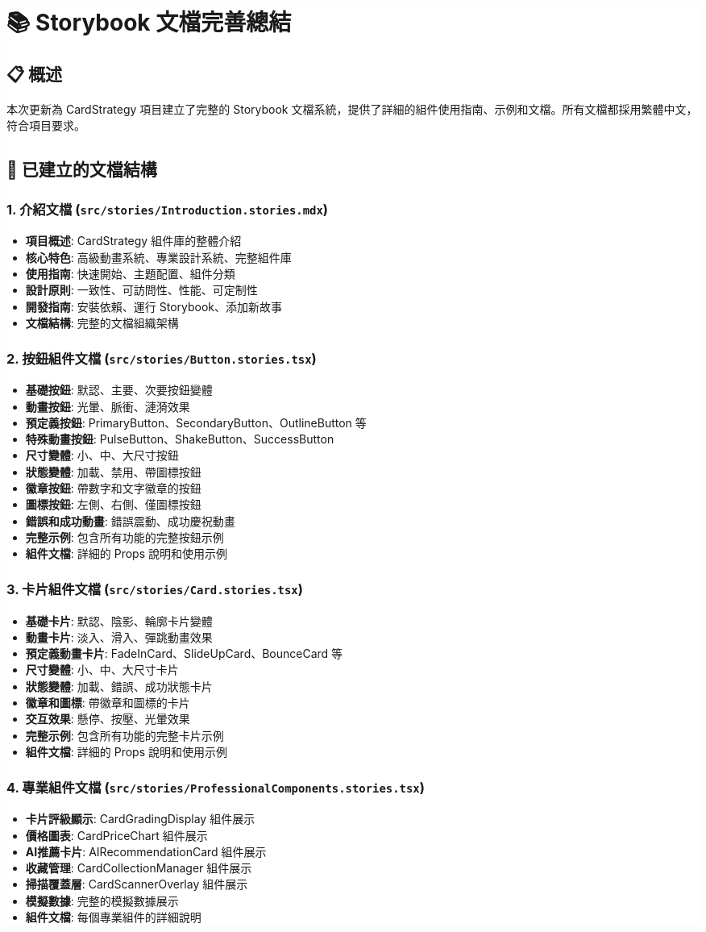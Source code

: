 # 📚 Storybook 文檔完善總結

## 📋 概述

本次更新為 CardStrategy 項目建立了完整的 Storybook 文檔系統，提供了詳細的組件使用指南、示例和文檔。所有文檔都採用繁體中文，符合項目要求。

## 🚀 已建立的文檔結構

### 1. 介紹文檔 (`src/stories/Introduction.stories.mdx`)
- **項目概述**: CardStrategy 組件庫的整體介紹
- **核心特色**: 高級動畫系統、專業設計系統、完整組件庫
- **使用指南**: 快速開始、主題配置、組件分類
- **設計原則**: 一致性、可訪問性、性能、可定制性
- **開發指南**: 安裝依賴、運行 Storybook、添加新故事
- **文檔結構**: 完整的文檔組織架構

### 2. 按鈕組件文檔 (`src/stories/Button.stories.tsx`)
- **基礎按鈕**: 默認、主要、次要按鈕變體
- **動畫按鈕**: 光暈、脈衝、漣漪效果
- **預定義按鈕**: PrimaryButton、SecondaryButton、OutlineButton 等
- **特殊動畫按鈕**: PulseButton、ShakeButton、SuccessButton
- **尺寸變體**: 小、中、大尺寸按鈕
- **狀態變體**: 加載、禁用、帶圖標按鈕
- **徽章按鈕**: 帶數字和文字徽章的按鈕
- **圖標按鈕**: 左側、右側、僅圖標按鈕
- **錯誤和成功動畫**: 錯誤震動、成功慶祝動畫
- **完整示例**: 包含所有功能的完整按鈕示例
- **組件文檔**: 詳細的 Props 說明和使用示例

### 3. 卡片組件文檔 (`src/stories/Card.stories.tsx`)
- **基礎卡片**: 默認、陰影、輪廓卡片變體
- **動畫卡片**: 淡入、滑入、彈跳動畫效果
- **預定義動畫卡片**: FadeInCard、SlideUpCard、BounceCard 等
- **尺寸變體**: 小、中、大尺寸卡片
- **狀態變體**: 加載、錯誤、成功狀態卡片
- **徽章和圖標**: 帶徽章和圖標的卡片
- **交互效果**: 懸停、按壓、光暈效果
- **完整示例**: 包含所有功能的完整卡片示例
- **組件文檔**: 詳細的 Props 說明和使用示例

### 4. 專業組件文檔 (`src/stories/ProfessionalComponents.stories.tsx`)
- **卡片評級顯示**: CardGradingDisplay 組件展示
- **價格圖表**: CardPriceChart 組件展示
- **AI推薦卡片**: AIRecommendationCard 組件展示
- **收藏管理**: CardCollectionManager 組件展示
- **掃描覆蓋層**: CardScannerOverlay 組件展示
- **模擬數據**: 完整的模擬數據展示
- **組件文檔**: 每個專業組件的詳細說明
